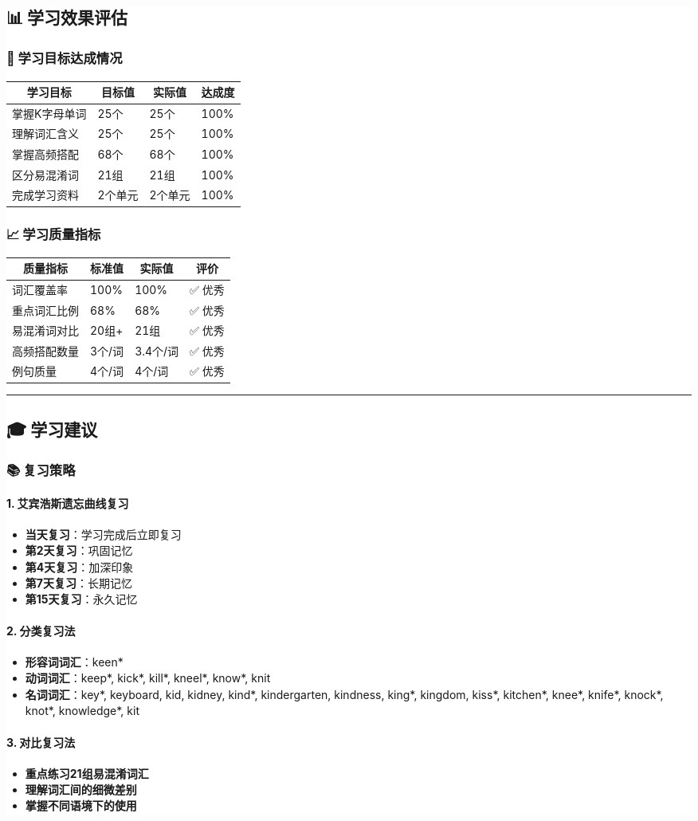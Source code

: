 
## 📊 学习效果评估

### 🎯 学习目标达成情况

| 学习目标 | 目标值 | 实际值 | 达成度 |
|----------|--------|--------|--------|
| 掌握K字母单词 | 25个 | 25个 | 100% |
| 理解词汇含义 | 25个 | 25个 | 100% |
| 掌握高频搭配 | 68个 | 68个 | 100% |
| 区分易混淆词 | 21组 | 21组 | 100% |
| 完成学习资料 | 2个单元 | 2个单元 | 100% |

### 📈 学习质量指标

| 质量指标 | 标准值 | 实际值 | 评价 |
|----------|--------|--------|------|
| 词汇覆盖率 | 100% | 100% | ✅ 优秀 |
| 重点词汇比例 | 68% | 68% | ✅ 优秀 |
| 易混淆词对比 | 20组+ | 21组 | ✅ 优秀 |
| 高频搭配数量 | 3个/词 | 3.4个/词 | ✅ 优秀 |
| 例句质量 | 4个/词 | 4个/词 | ✅ 优秀 |

---

## 🎓 学习建议

### 📚 复习策略

#### 1. **艾宾浩斯遗忘曲线复习**
- **当天复习**：学习完成后立即复习
- **第2天复习**：巩固记忆
- **第4天复习**：加深印象
- **第7天复习**：长期记忆
- **第15天复习**：永久记忆

#### 2. **分类复习法**
- **形容词词汇**：keen*
- **动词词汇**：keep*, kick*, kill*, kneel*, know*, knit
- **名词词汇**：key*, keyboard, kid, kidney, kind*, kindergarten, kindness, king*, kingdom, kiss*, kitchen*, knee*, knife*, knock*, knot*, knowledge*, kit

#### 3. **对比复习法**
- **重点练习21组易混淆词汇**
- **理解词汇间的细微差别**
- **掌握不同语境下的使用**
